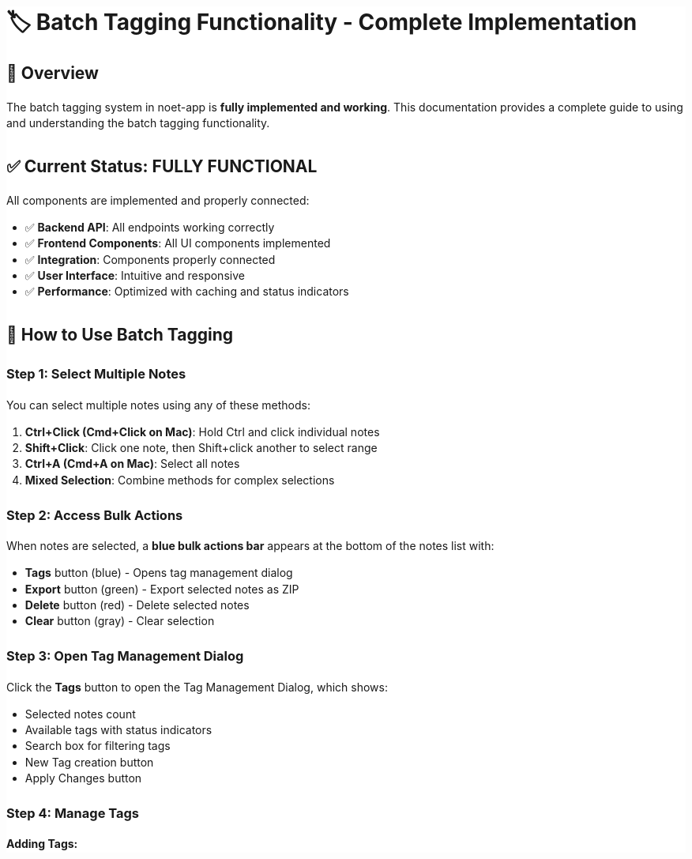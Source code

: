 # 🏷️ Batch Tagging Functionality - Complete Implementation

## 🎯 Overview

The batch tagging system in noet-app is **fully implemented and working**. This documentation provides a complete guide to using and understanding the batch tagging functionality.

## ✅ Current Status: FULLY FUNCTIONAL

All components are implemented and properly connected:

- ✅ **Backend API**: All endpoints working correctly
- ✅ **Frontend Components**: All UI components implemented
- ✅ **Integration**: Components properly connected
- ✅ **User Interface**: Intuitive and responsive
- ✅ **Performance**: Optimized with caching and status indicators

## 🚀 How to Use Batch Tagging

### Step 1: Select Multiple Notes

You can select multiple notes using any of these methods:

1. **Ctrl+Click (Cmd+Click on Mac)**: Hold Ctrl and click individual notes
2. **Shift+Click**: Click one note, then Shift+click another to select range
3. **Ctrl+A (Cmd+A on Mac)**: Select all notes
4. **Mixed Selection**: Combine methods for complex selections

### Step 2: Access Bulk Actions

When notes are selected, a **blue bulk actions bar** appears at the bottom of the notes list with:

- **Tags** button (blue) - Opens tag management dialog
- **Export** button (green) - Export selected notes as ZIP
- **Delete** button (red) - Delete selected notes
- **Clear** button (gray) - Clear selection

### Step 3: Open Tag Management Dialog

Click the **Tags** button to open the Tag Management Dialog, which shows:

- Selected notes count
- Available tags with status indicators
- Search box for filtering tags
- New Tag creation button
- Apply Changes button

### Step 4: Manage Tags

**Adding Tags:**

